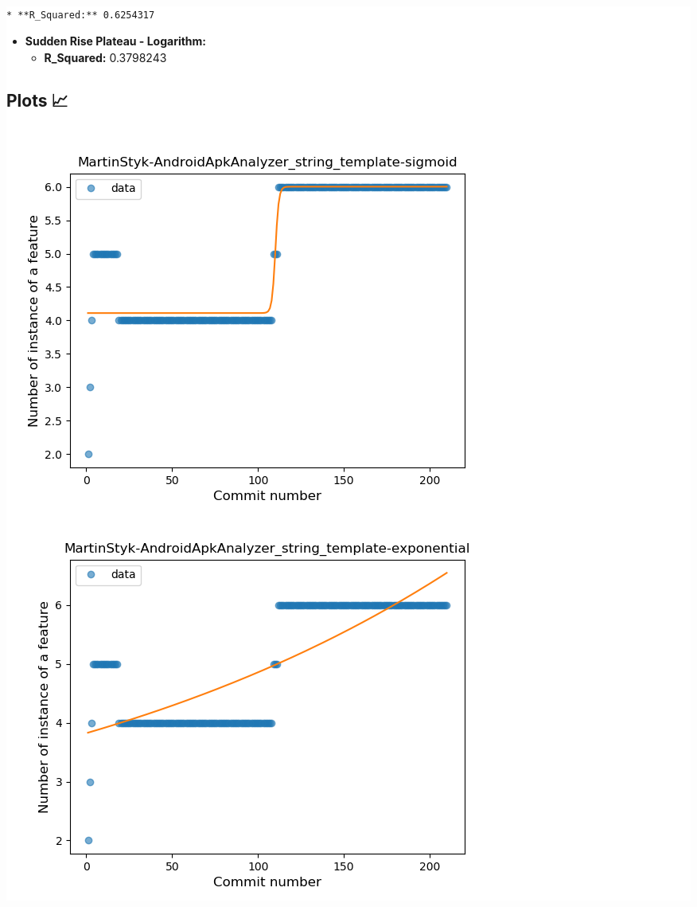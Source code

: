     * **R_Squared:** 0.6254317
* **Sudden Rise Plateau - Logarithm:** ![equation](http://latex.codecogs.com/svg.latex?0.834323%5Clog_%7B3.718282%7D%28x%29%20&plus;%202.241674)
    * **R_Squared:** 0.3798243

**Plots** :chart_with_upwards_trend:
-----

![MartinStyk-AndroidApkAnalyzer T7](../plots/MartinStyk-AndroidApkAnalyzer_string_template_T7.png)
![MartinStyk-AndroidApkAnalyzer T4](../plots/MartinStyk-AndroidApkAnalyzer_string_template_T4.png)